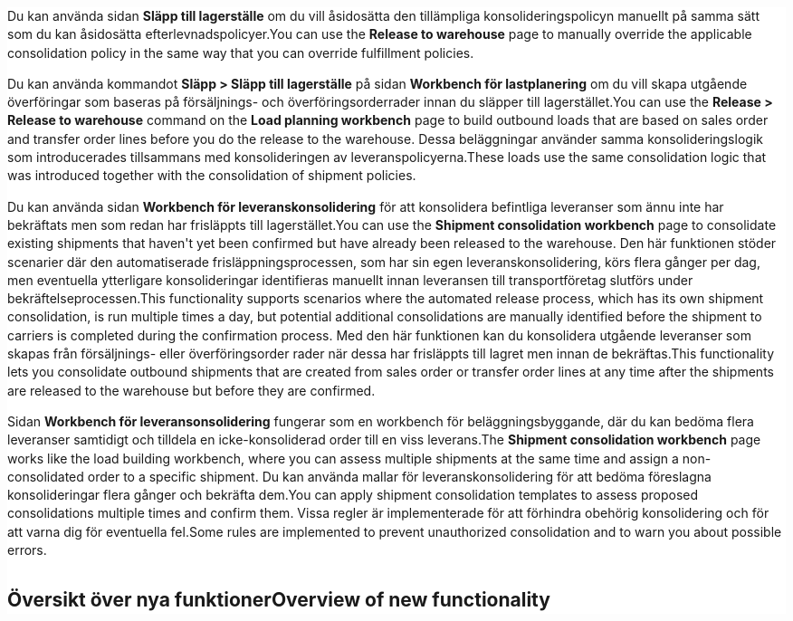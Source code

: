 <span data-ttu-id="f3402-123">Du kan använda sidan **Släpp till lagerställe** om du vill åsidosätta den tillämpliga konsolideringspolicyn manuellt på samma sätt som du kan åsidosätta efterlevnadspolicyer.</span><span class="sxs-lookup"><span data-stu-id="f3402-123">You can use the **Release to warehouse** page to manually override the applicable consolidation policy in the same way that you can override fulfillment policies.</span></span>

<span data-ttu-id="f3402-124">Du kan använda kommandot **Släpp \> Släpp till lagerställe** på sidan **Workbench för lastplanering** om du vill skapa utgående överföringar som baseras på försäljnings- och överföringsorderrader innan du släpper till lagerstället.</span><span class="sxs-lookup"><span data-stu-id="f3402-124">You can use the **Release \> Release to warehouse** command on the **Load planning workbench** page to build outbound loads that are based on sales order and transfer order lines before you do the release to the warehouse.</span></span> <span data-ttu-id="f3402-125">Dessa beläggningar använder samma konsolideringslogik som introducerades tillsammans med konsolideringen av leveranspolicyerna.</span><span class="sxs-lookup"><span data-stu-id="f3402-125">These loads use the same consolidation logic that was introduced together with the consolidation of shipment policies.</span></span>

<span data-ttu-id="f3402-126">Du kan använda sidan **Workbench för leveranskonsolidering** för att konsolidera befintliga leveranser som ännu inte har bekräftats men som redan har frisläppts till lagerstället.</span><span class="sxs-lookup"><span data-stu-id="f3402-126">You can use the **Shipment consolidation workbench** page to consolidate existing shipments that haven't yet been confirmed but have already been released to the warehouse.</span></span> <span data-ttu-id="f3402-127">Den här funktionen stöder scenarier där den automatiserade frisläppningsprocessen, som har sin egen leveranskonsolidering, körs flera gånger per dag, men eventuella ytterligare konsolideringar identifieras manuellt innan leveransen till transportföretag slutförs under bekräftelseprocessen.</span><span class="sxs-lookup"><span data-stu-id="f3402-127">This functionality supports scenarios where the automated release process, which has its own shipment consolidation, is run multiple times a day, but potential additional consolidations are manually identified before the shipment to carriers is completed during the confirmation process.</span></span> <span data-ttu-id="f3402-128">Med den här funktionen kan du konsolidera utgående leveranser som skapas från försäljnings- eller överföringsorder rader när dessa har frisläppts till lagret men innan de bekräftas.</span><span class="sxs-lookup"><span data-stu-id="f3402-128">This functionality lets you consolidate outbound shipments that are created from sales order or transfer order lines at any time after the shipments are released to the warehouse but before they are confirmed.</span></span>

<span data-ttu-id="f3402-129">Sidan **Workbench för leveransonsolidering** fungerar som en workbench för beläggningsbyggande, där du kan bedöma flera leveranser samtidigt och tilldela en icke-konsoliderad order till en viss leverans.</span><span class="sxs-lookup"><span data-stu-id="f3402-129">The **Shipment consolidation workbench** page works like the load building workbench, where you can assess multiple shipments at the same time and assign a non-consolidated order to a specific shipment.</span></span> <span data-ttu-id="f3402-130">Du kan använda mallar för leveranskonsolidering för att bedöma föreslagna konsolideringar flera gånger och bekräfta dem.</span><span class="sxs-lookup"><span data-stu-id="f3402-130">You can apply shipment consolidation templates to assess proposed consolidations multiple times and confirm them.</span></span> <span data-ttu-id="f3402-131">Vissa regler är implementerade för att förhindra obehörig konsolidering och för att varna dig för eventuella fel.</span><span class="sxs-lookup"><span data-stu-id="f3402-131">Some rules are implemented to prevent unauthorized consolidation and to warn you about possible errors.</span></span>

## <a name="overview-of-new-functionality"></a><span data-ttu-id="f3402-132">Översikt över nya funktioner</span><span class="sxs-lookup"><span data-stu-id="f3402-132">Overview of new functionality</span></span>
